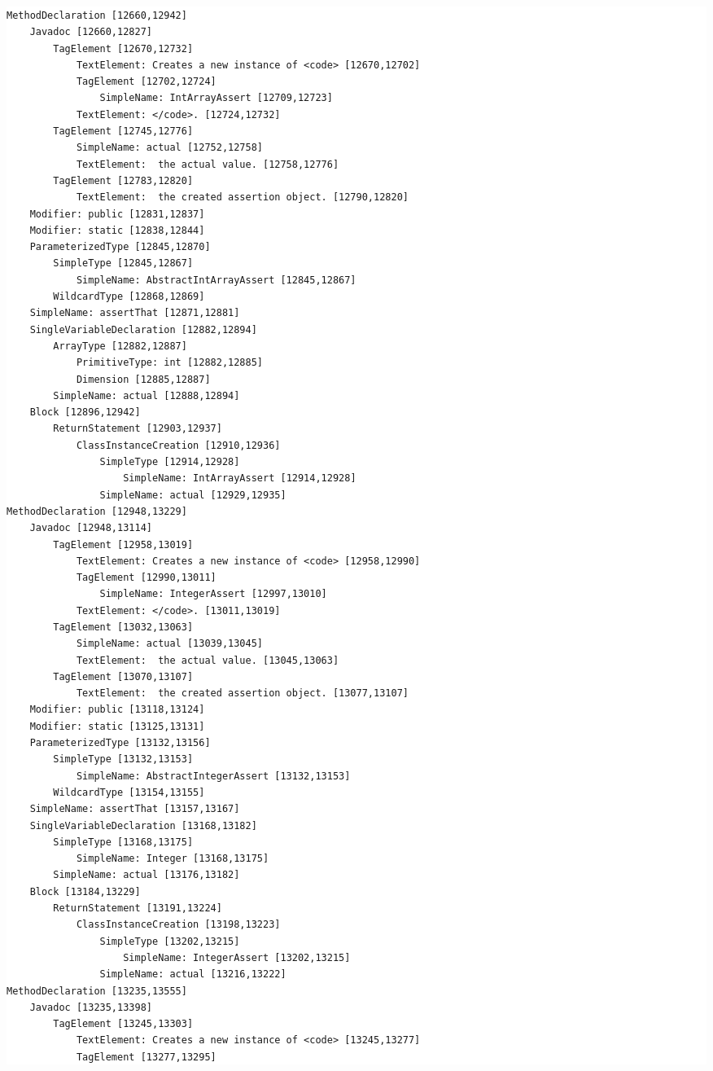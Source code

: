     MethodDeclaration [12660,12942]
        Javadoc [12660,12827]
            TagElement [12670,12732]
                TextElement: Creates a new instance of <code> [12670,12702]
                TagElement [12702,12724]
                    SimpleName: IntArrayAssert [12709,12723]
                TextElement: </code>. [12724,12732]
            TagElement [12745,12776]
                SimpleName: actual [12752,12758]
                TextElement:  the actual value. [12758,12776]
            TagElement [12783,12820]
                TextElement:  the created assertion object. [12790,12820]
        Modifier: public [12831,12837]
        Modifier: static [12838,12844]
        ParameterizedType [12845,12870]
            SimpleType [12845,12867]
                SimpleName: AbstractIntArrayAssert [12845,12867]
            WildcardType [12868,12869]
        SimpleName: assertThat [12871,12881]
        SingleVariableDeclaration [12882,12894]
            ArrayType [12882,12887]
                PrimitiveType: int [12882,12885]
                Dimension [12885,12887]
            SimpleName: actual [12888,12894]
        Block [12896,12942]
            ReturnStatement [12903,12937]
                ClassInstanceCreation [12910,12936]
                    SimpleType [12914,12928]
                        SimpleName: IntArrayAssert [12914,12928]
                    SimpleName: actual [12929,12935]
    MethodDeclaration [12948,13229]
        Javadoc [12948,13114]
            TagElement [12958,13019]
                TextElement: Creates a new instance of <code> [12958,12990]
                TagElement [12990,13011]
                    SimpleName: IntegerAssert [12997,13010]
                TextElement: </code>. [13011,13019]
            TagElement [13032,13063]
                SimpleName: actual [13039,13045]
                TextElement:  the actual value. [13045,13063]
            TagElement [13070,13107]
                TextElement:  the created assertion object. [13077,13107]
        Modifier: public [13118,13124]
        Modifier: static [13125,13131]
        ParameterizedType [13132,13156]
            SimpleType [13132,13153]
                SimpleName: AbstractIntegerAssert [13132,13153]
            WildcardType [13154,13155]
        SimpleName: assertThat [13157,13167]
        SingleVariableDeclaration [13168,13182]
            SimpleType [13168,13175]
                SimpleName: Integer [13168,13175]
            SimpleName: actual [13176,13182]
        Block [13184,13229]
            ReturnStatement [13191,13224]
                ClassInstanceCreation [13198,13223]
                    SimpleType [13202,13215]
                        SimpleName: IntegerAssert [13202,13215]
                    SimpleName: actual [13216,13222]
    MethodDeclaration [13235,13555]
        Javadoc [13235,13398]
            TagElement [13245,13303]
                TextElement: Creates a new instance of <code> [13245,13277]
                TagElement [13277,13295]